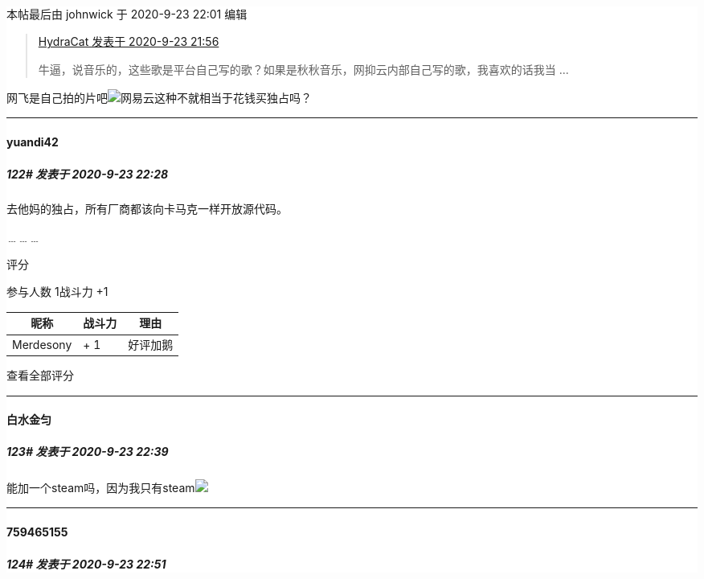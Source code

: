 
 本帖最后由 johnwick 于 2020-9-23 22:01 编辑 
<blockquote><a href="httphttps://bbs.saraba1st.com/2b/forum.php?mod=redirect&amp;goto=findpost&amp;pid=48830237&amp;ptid=1961398" target="_blank">HydraCat 发表于 2020-9-23 21:56</a>

 牛逼，说音乐的，这些歌是平台自己写的歌？如果是秋秋音乐，网抑云内部自己写的歌，我喜欢的话我当 ...</blockquote>
网飞是自己拍的片吧<img src="https://static.saraba1st.com/image/smiley/face2017/049.png" referrerpolicy="no-referrer">网易云这种不就相当于花钱买独占吗？







*****

####  yuandi42  
##### 122#       发表于 2020-9-23 22:28




去他妈的独占，所有厂商都该向卡马克一样开放源代码。



﹍﹍﹍

评分





 参与人数 1战斗力 +1

|昵称|战斗力|理由|
|----|---|---|
| Merdesony| + 1|好评加鹅|



查看全部评分






*****

####  白水金匀  
##### 123#       发表于 2020-9-23 22:39




能加一个steam吗，因为我只有steam<img src="https://static.saraba1st.com/image/smiley/face2017/067.png" referrerpolicy="no-referrer">







*****

####  759465155  
##### 124#       发表于 2020-9-23 22:51
